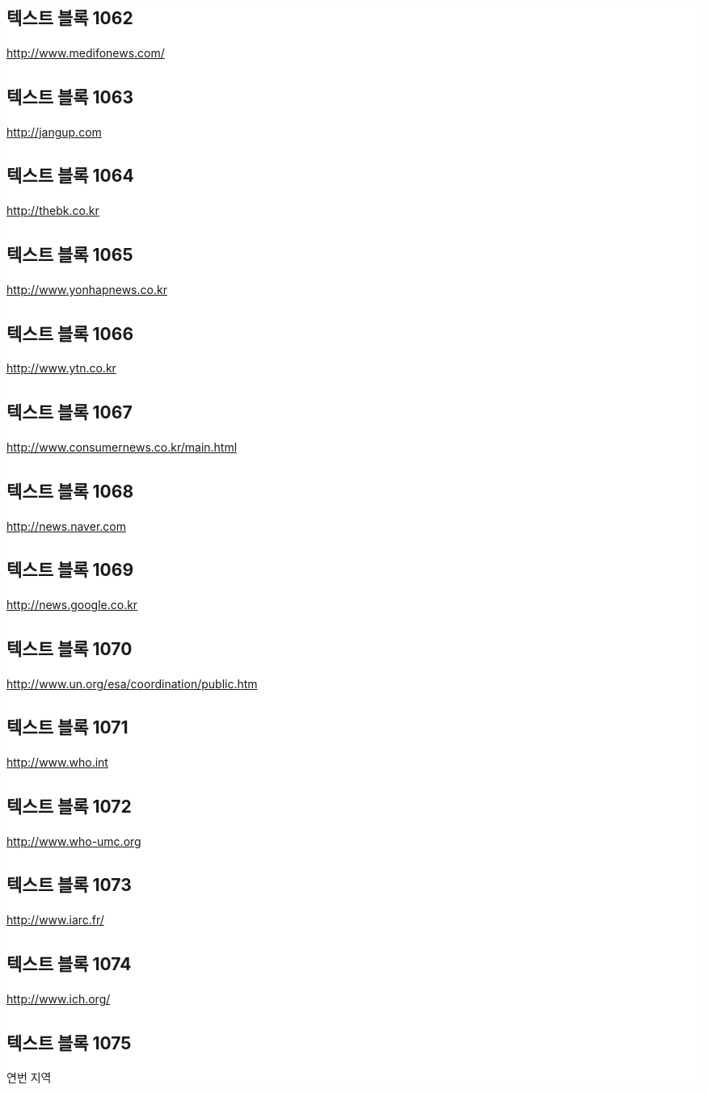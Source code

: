 ## 텍스트 블록 1062
http://www.medifonews.com/

## 텍스트 블록 1063
http://jangup.com

## 텍스트 블록 1064
http://thebk.co.kr

## 텍스트 블록 1065
http://www.yonhapnews.co.kr

## 텍스트 블록 1066
http://www.ytn.co.kr

## 텍스트 블록 1067
http://www.consumernews.co.kr/main.html

## 텍스트 블록 1068
http://news.naver.com

## 텍스트 블록 1069
http://news.google.co.kr

## 텍스트 블록 1070
http://www.un.org/esa/coordination/public.htm

## 텍스트 블록 1071
http://www.who.int

## 텍스트 블록 1072
http://www.who-umc.org

## 텍스트 블록 1073
http://www.iarc.fr/

## 텍스트 블록 1074
http://www.ich.org/

## 텍스트 블록 1075
연번 지역
